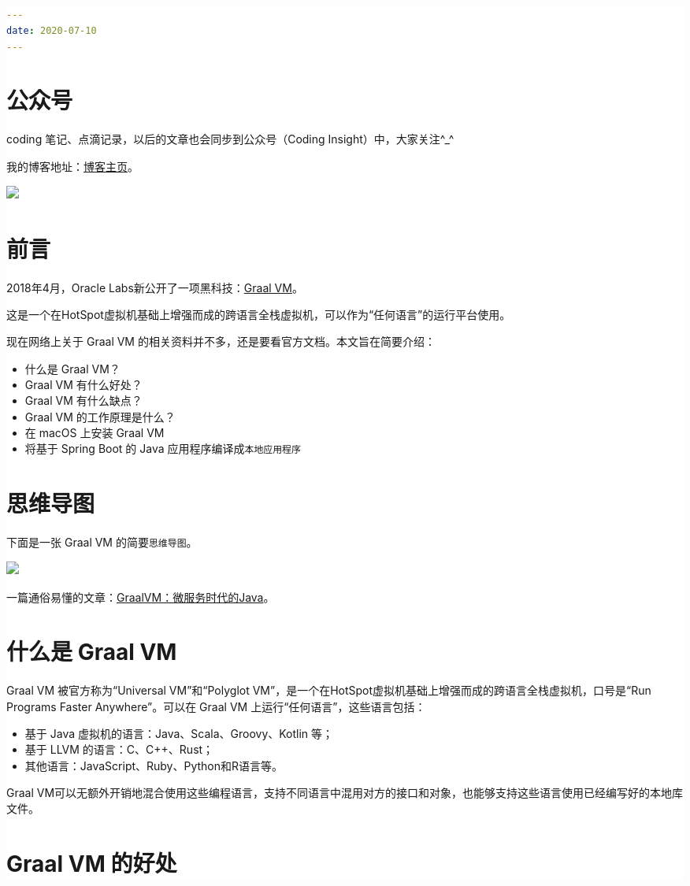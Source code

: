 ```yaml
---
date: 2020-07-10
---
```


# 公众号

coding 笔记、点滴记录，以后的文章也会同步到公众号（Coding Insight）中，大家关注^_^

我的博客地址：[博客主页](https://yano-nankai.notion.site/yano-nankai/Yano-Space-ff42bde7acd1467eb3ae63dc0d4a9f8c)。

![](http://yano.oss-cn-beijing.aliyuncs.com/2019-07-29-qrcode_for_gh_a26ce4572791_258.jpg)

# 前言

2018年4月，Oracle Labs新公开了一项黑科技：[Graal VM](https://www.graalvm.org/)。

这是一个在HotSpot虚拟机基础上增强而成的跨语言全栈虚拟机，可以作为“任何语言”的运行平台使用。

现在网络上关于 Graal VM 的相关资料并不多，还是要看官方文档。本文旨在简要介绍：

- 什么是 Graal VM？
- Graal VM 有什么好处？
- Graal VM 有什么缺点？
- Graal VM 的工作原理是什么？
- 在 macOS 上安装 Graal VM
- 将基于 Spring Boot 的 Java 应用程序编译成`本地应用程序`


# 思维导图

下面是一张 Graal VM 的简要`思维导图`。

![](http://yano.oss-cn-beijing.aliyuncs.com/2020-07-10-011227.png)

一篇通俗易懂的文章：[GraalVM：微服务时代的Java](https://zhuanlan.zhihu.com/p/137836206)。

# 什么是 Graal VM

Graal VM 被官方称为“Universal VM”和“Polyglot VM”，是一个在HotSpot虚拟机基础上增强而成的跨语言全栈虚拟机，口号是“Run Programs Faster Anywhere”。可以在 Graal VM 上运行“任何语言”，这些语言包括：

- 基于 Java 虚拟机的语言：Java、Scala、Groovy、Kotlin 等；
- 基于 LLVM 的语言：C、C++、Rust；
- 其他语言：JavaScript、Ruby、Python和R语言等。

Graal VM可以无额外开销地混合使用这些编程语言，支持不同语言中混用对方的接口和对象，也能够支持这些语言使用已经编写好的本地库文件。

# Graal VM 的好处
